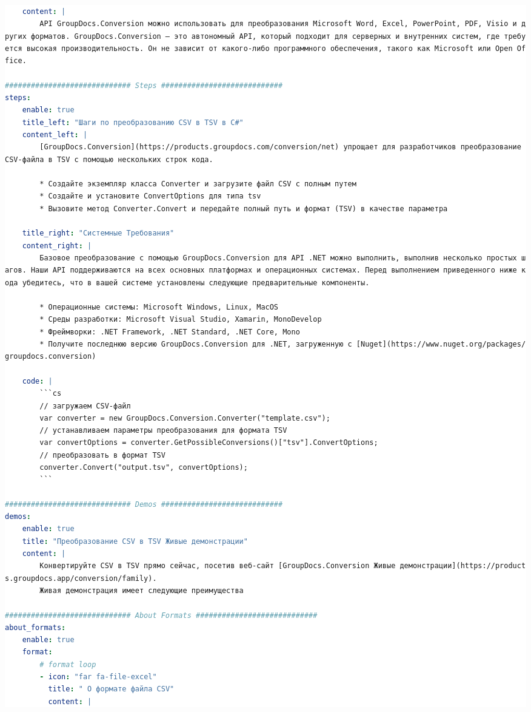 ```yaml
    content: |
        API GroupDocs.Conversion можно использовать для преобразования Microsoft Word, Excel, PowerPoint, PDF, Visio и других форматов. GroupDocs.Conversion — это автономный API, который подходит для серверных и внутренних систем, где требуется высокая производительность. Он не зависит от какого-либо программного обеспечения, такого как Microsoft или Open Office.

############################# Steps ############################
steps:
    enable: true
    title_left: "Шаги по преобразованию CSV в TSV в C#"
    content_left: |
        [GroupDocs.Conversion](https://products.groupdocs.com/conversion/net) упрощает для разработчиков преобразование CSV-файла в TSV с помощью нескольких строк кода.

        * Создайте экземпляр класса Converter и загрузите файл CSV с полным путем
        * Создайте и установите ConvertOptions для типа tsv
        * Вызовите метод Converter.Convert и передайте полный путь и формат (TSV) в качестве параметра
        
    title_right: "Системные Требования"
    content_right: |
        Базовое преобразование с помощью GroupDocs.Conversion для API .NET можно выполнить, выполнив несколько простых шагов. Наши API поддерживаются на всех основных платформах и операционных системах. Перед выполнением приведенного ниже кода убедитесь, что в вашей системе установлены следующие предварительные компоненты.

        * Операционные системы: Microsoft Windows, Linux, MacOS
        * Среды разработки: Microsoft Visual Studio, Xamarin, MonoDevelop
        * Фреймворки: .NET Framework, .NET Standard, .NET Core, Mono
        * Получите последнюю версию GroupDocs.Conversion для .NET, загруженную с [Nuget](https://www.nuget.org/packages/groupdocs.conversion)
        
    code: |
        ```cs
        // загружаем CSV-файл
        var converter = new GroupDocs.Conversion.Converter("template.csv");
        // устанавливаем параметры преобразования для формата TSV
        var convertOptions = converter.GetPossibleConversions()["tsv"].ConvertOptions;
        // преобразовать в формат TSV
        converter.Convert("output.tsv", convertOptions);
        ```
        
############################# Demos ############################
demos:
    enable: true
    title: "Преобразование CSV в TSV Живые демонстрации"
    content: |
        Конвертируйте CSV в TSV прямо сейчас, посетив веб-сайт [GroupDocs.Conversion Живые демонстрации](https://products.groupdocs.app/conversion/family).
        Живая демонстрация имеет следующие преимущества
        
############################# About Formats ############################
about_formats:
    enable: true
    format:
        # format loop
        - icon: "far fa-file-excel"
          title: " О формате файла CSV"
          content: |
```